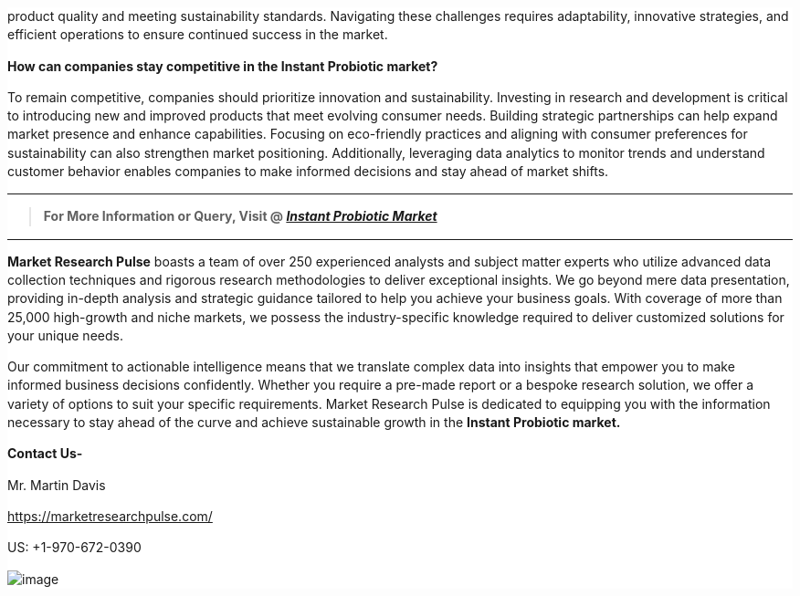 product quality and meeting sustainability standards. Navigating these challenges requires adaptability, innovative strategies, and efficient operations to ensure continued success in the market.</p><p><strong>How can companies stay competitive in the Instant Probiotic market?</strong></p><p>To remain competitive, companies should prioritize innovation and sustainability. Investing in research and development is critical to introducing new and improved products that meet evolving consumer needs. Building strategic partnerships can help expand market presence and enhance capabilities. Focusing on eco-friendly practices and aligning with consumer preferences for sustainability can also strengthen market positioning. Additionally, leveraging data analytics to monitor trends and understand customer behavior enables companies to make informed decisions and stay ahead of market shifts.</p><hr /><blockquote><p><strong>For More Information or Query, Visit @&nbsp;<em><a href="https://marketresearchpulse.com/report/144941/instant-probiotic-market?utm_source=Linkedin&utm_medium=019">Instant Probiotic Market</a></em></strong></p></blockquote><hr /><p><strong>Market Research Pulse</strong> boasts a team of over 250 experienced analysts and subject matter experts who utilize advanced data collection techniques and rigorous research methodologies to deliver exceptional insights. We go beyond mere data presentation, providing in-depth analysis and strategic guidance tailored to help you achieve your business goals. With coverage of more than 25,000 high-growth and niche markets, we possess the industry-specific knowledge required to deliver customized solutions for your unique needs.</p><p>Our commitment to actionable intelligence means that we translate complex data into insights that empower you to make informed business decisions confidently. Whether you require a pre-made report or a bespoke research solution, we offer a variety of options to suit your specific requirements. Market Research Pulse is dedicated to equipping you with the information necessary to stay ahead of the curve and achieve sustainable growth in the <strong>Instant Probiotic market.</strong></p><p><strong>Contact Us-</strong></p><p>Mr. Martin Davis</p><p>https://marketresearchpulse.com/</p><p>US: +1-970-672-0390</p>
![image](https://github.com/user-attachments/assets/002bc4f6-00a4-4c76-b9d2-564bee825e96)
